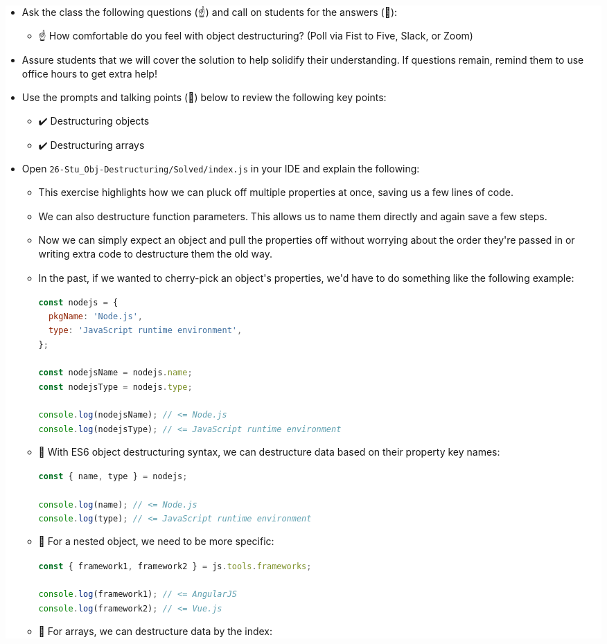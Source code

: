 * Ask the class the following questions (☝️) and call on students for the answers (🙋):

  * ☝️ How comfortable do you feel with object destructuring? (Poll via Fist to Five, Slack, or Zoom)

* Assure students that we will cover the solution to help solidify their understanding. If questions remain, remind them to use office hours to get extra help!

* Use the prompts and talking points (🔑) below to review the following key points:

  * ✔️ Destructuring objects

  * ✔️ Destructuring arrays

* Open `26-Stu_Obj-Destructuring/Solved/index.js` in your IDE and explain the following:

  * This exercise highlights how we can pluck off multiple properties at once, saving us a few lines of code.

  * We can also destructure function parameters. This allows us to name them directly and again save a few steps.  

  * Now we can simply expect an object and pull the properties off without worrying about the order they're passed in or writing extra code to destructure them the old way.

  * In the past, if we wanted to cherry-pick an object's properties, we'd have to do something like the following example:

    ```js
    const nodejs = {
      pkgName: 'Node.js',
      type: 'JavaScript runtime environment',
    };

    const nodejsName = nodejs.name;
    const nodejsType = nodejs.type;

    console.log(nodejsName); // <= Node.js
    console.log(nodejsType); // <= JavaScript runtime environment
    ```

  * 🔑  With ES6 object destructuring syntax, we can destructure data based on their property key names:

    ```js
    const { name, type } = nodejs;

    console.log(name); // <= Node.js
    console.log(type); // <= JavaScript runtime environment
    ```

  * 🔑 For a nested object, we need to be more specific:

    ```js
    const { framework1, framework2 } = js.tools.frameworks;

    console.log(framework1); // <= AngularJS
    console.log(framework2); // <= Vue.js
    ```

  * 🔑 For arrays, we can destructure data by the index:
